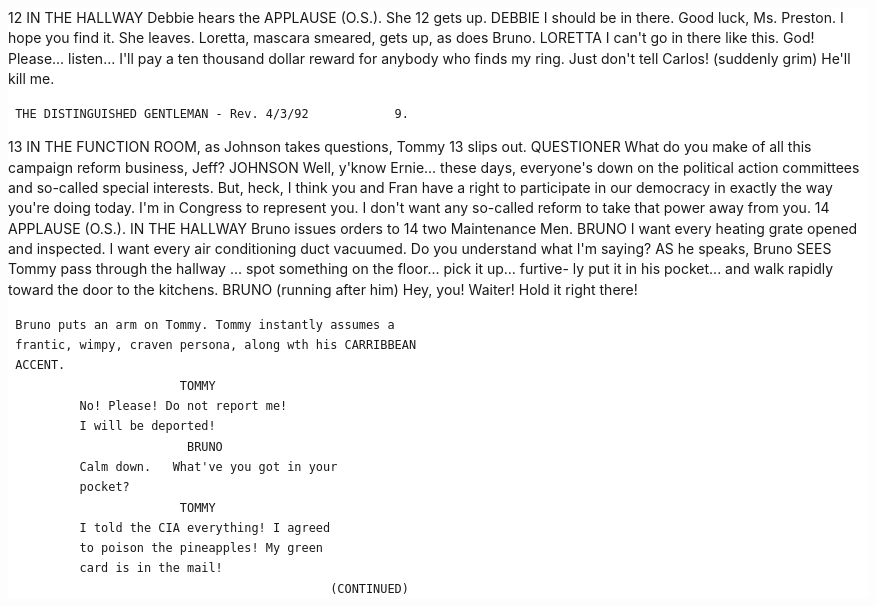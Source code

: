 12   IN THE HALLWAY Debbie hears the APPLAUSE (O.S.).   She     12
     gets up.
                            DEBBIE
              I should be in there. Good luck,
              Ms. Preston. I hope you find it.
     She leaves.   Loretta, mascara smeared, gets up, as
     does Bruno.
                            LORETTA
              I can't go in there like this. God!
              Please... listen... I'll pay a ten
              thousand dollar reward for anybody
              who finds my ring. Just don't tell
              Carlos!
                     (suddenly grim)
              He'll kill me.

     THE DISTINGUISHED GENTLEMAN - Rev. 4/3/92            9.
13   IN THE FUNCTION ROOM, as Johnson takes questions, Tommy    13
     slips out.
                            QUESTIONER
              What do you make of all this campaign
              reform business, Jeff?
                            JOHNSON
              Well, y'know Ernie... these days,
              everyone's down on the political
              action committees and so-called
              special interests. But, heck, I
              think you and Fran have a right to
              participate in our democracy in
              exactly the way you're doing today.
              I'm in Congress to represent you.
              I don't want any so-called reform
              to take that power away from you.
14   APPLAUSE (O.S.). IN THE HALLWAY Bruno issues orders to     14
     two Maintenance Men.
                            BRUNO
              I want every heating grate opened and
              inspected. I want every air
              conditioning duct vacuumed. Do you
              understand what I'm saying?
     AS he speaks, Bruno SEES Tommy pass through the hallway
     ... spot something on the floor... pick it up... furtive-
     ly put it in his pocket... and walk rapidly toward the
     door to the kitchens.
                            BRUNO
                     (running after him)
              Hey, you! Waiter! Hold it right
              there!

     Bruno puts an arm on Tommy. Tommy instantly assumes a
     frantic, wimpy, craven persona, along wth his CARRIBBEAN
     ACCENT.
                            TOMMY
              No! Please! Do not report me!
              I will be deported!
                             BRUNO
              Calm down.   What've you got in your
              pocket?
                            TOMMY
              I told the CIA everything! I agreed
              to poison the pineapples! My green
              card is in the mail!
                                                 (CONTINUED)
